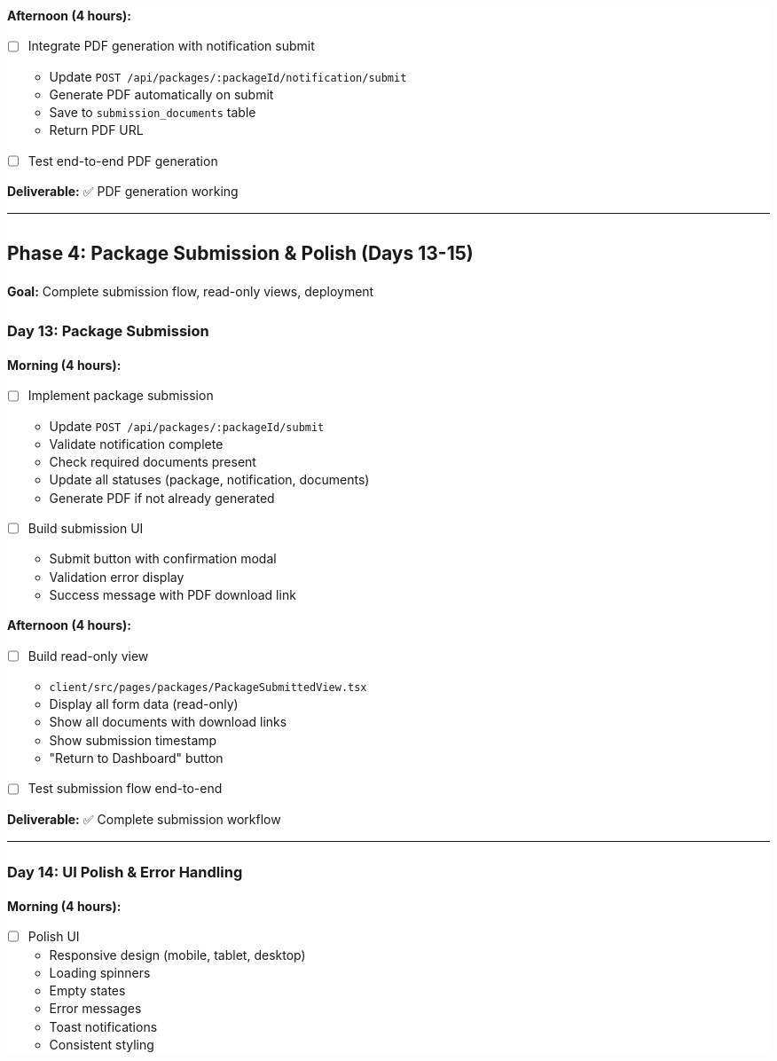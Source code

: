 **Afternoon (4 hours):**
- [ ] Integrate PDF generation with notification submit
  - Update `POST /api/packages/:packageId/notification/submit`
  - Generate PDF automatically on submit
  - Save to `submission_documents` table
  - Return PDF URL

- [ ] Test end-to-end PDF generation

**Deliverable:** ✅ PDF generation working

---

## Phase 4: Package Submission & Polish (Days 13-15)

**Goal:** Complete submission flow, read-only views, deployment

### **Day 13: Package Submission**

**Morning (4 hours):**
- [ ] Implement package submission
  - Update `POST /api/packages/:packageId/submit`
  - Validate notification complete
  - Check required documents present
  - Update all statuses (package, notification, documents)
  - Generate PDF if not already generated

- [ ] Build submission UI
  - Submit button with confirmation modal
  - Validation error display
  - Success message with PDF download link

**Afternoon (4 hours):**
- [ ] Build read-only view
  - `client/src/pages/packages/PackageSubmittedView.tsx`
  - Display all form data (read-only)
  - Show all documents with download links
  - Show submission timestamp
  - "Return to Dashboard" button

- [ ] Test submission flow end-to-end

**Deliverable:** ✅ Complete submission workflow

---

### **Day 14: UI Polish & Error Handling**

**Morning (4 hours):**
- [ ] Polish UI
  - Responsive design (mobile, tablet, desktop)
  - Loading spinners
  - Empty states
  - Error messages
  - Toast notifications
  - Consistent styling
